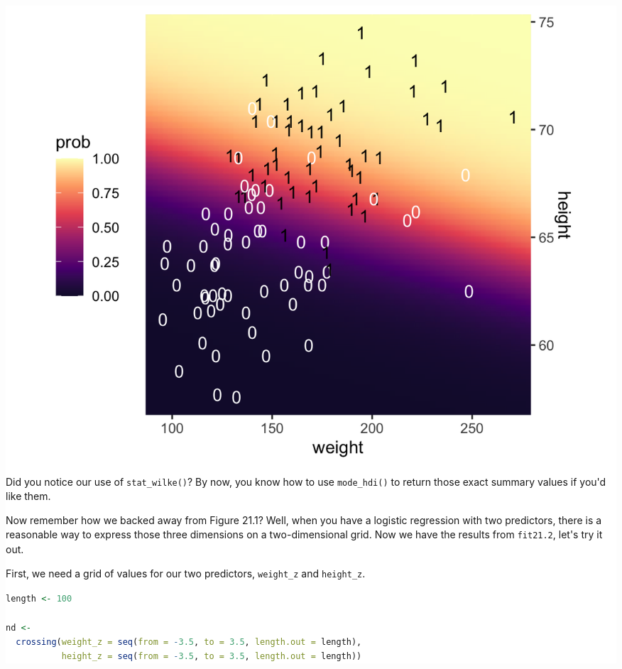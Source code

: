 <img src="21_files/figure-gfm/unnamed-chunk-21-1.png" width="768" style="display: block; margin: auto;" />

Did you notice our use of `stat_wilke()`? By now, you know how to use `mode_hdi()` to return those exact summary values if you'd like them.

Now remember how we backed away from Figure 21.1? Well, when you have a logistic regression with two predictors, there is a reasonable way to express those three dimensions on a two-dimensional grid. Now we have the results from `fit21.2`, let's try it out.

First, we need a grid of values for our two predictors, `weight_z` and `height_z`.


```r
length <- 100

nd <- 
  crossing(weight_z = seq(from = -3.5, to = 3.5, length.out = length),
           height_z = seq(from = -3.5, to = 3.5, length.out = length))
```
